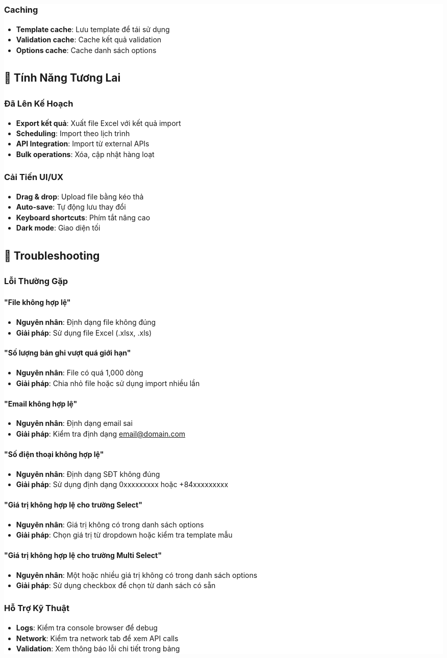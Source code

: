 ### Caching
- **Template cache**: Lưu template để tái sử dụng
- **Validation cache**: Cache kết quả validation
- **Options cache**: Cache danh sách options

## 🔮 Tính Năng Tương Lai

### Đã Lên Kế Hoạch
- **Export kết quả**: Xuất file Excel với kết quả import
- **Scheduling**: Import theo lịch trình
- **API Integration**: Import từ external APIs
- **Bulk operations**: Xóa, cập nhật hàng loạt

### Cải Tiến UI/UX
- **Drag & drop**: Upload file bằng kéo thả
- **Auto-save**: Tự động lưu thay đổi
- **Keyboard shortcuts**: Phím tắt nâng cao
- **Dark mode**: Giao diện tối

## 🐛 Troubleshooting

### Lỗi Thường Gặp

#### "File không hợp lệ"
- **Nguyên nhân**: Định dạng file không đúng
- **Giải pháp**: Sử dụng file Excel (.xlsx, .xls)

#### "Số lượng bản ghi vượt quá giới hạn"
- **Nguyên nhân**: File có quá 1,000 dòng
- **Giải pháp**: Chia nhỏ file hoặc sử dụng import nhiều lần

#### "Email không hợp lệ"
- **Nguyên nhân**: Định dạng email sai
- **Giải pháp**: Kiểm tra định dạng email@domain.com

#### "Số điện thoại không hợp lệ"
- **Nguyên nhân**: Định dạng SĐT không đúng
- **Giải pháp**: Sử dụng định dạng 0xxxxxxxxx hoặc +84xxxxxxxxx

#### "Giá trị không hợp lệ cho trường Select"
- **Nguyên nhân**: Giá trị không có trong danh sách options
- **Giải pháp**: Chọn giá trị từ dropdown hoặc kiểm tra template mẫu

#### "Giá trị không hợp lệ cho trường Multi Select"
- **Nguyên nhân**: Một hoặc nhiều giá trị không có trong danh sách options
- **Giải pháp**: Sử dụng checkbox để chọn từ danh sách có sẵn

### Hỗ Trợ Kỹ Thuật
- **Logs**: Kiểm tra console browser để debug
- **Network**: Kiểm tra network tab để xem API calls
- **Validation**: Xem thông báo lỗi chi tiết trong bảng

